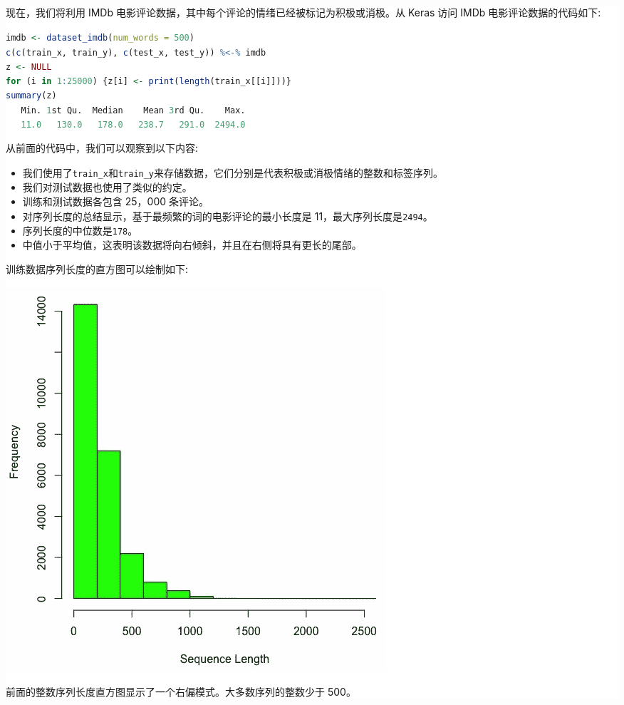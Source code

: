 现在，我们将利用 IMDb 电影评论数据，其中每个评论的情绪已经被标记为积极或消极。从 Keras 访问 IMDb 电影评论数据的代码如下:

```r
imdb <- dataset_imdb(num_words = 500)  
c(c(train_x, train_y), c(test_x, test_y)) %<-% imdb
z <- NULL
for (i in 1:25000) {z[i] <- print(length(train_x[[i]]))}
summary(z)
   Min. 1st Qu.  Median    Mean 3rd Qu.    Max. 
   11.0   130.0   178.0   238.7   291.0  2494.0 
```

从前面的代码中，我们可以观察到以下内容:

*   我们使用了`train_x`和`train_y`来存储数据，它们分别是代表积极或消极情绪的整数和标签序列。
*   我们对测试数据也使用了类似的约定。
*   训练和测试数据各包含 25，000 条评论。
*   对序列长度的总结显示，基于最频繁的词的电影评论的最小长度是 11，最大序列长度是`2494`。
*   序列长度的中位数是`178`。
*   中值小于平均值，这表明该数据将向右倾斜，并且在右侧将具有更长的尾部。

训练数据序列长度的直方图可以绘制如下:

![](img/cc0f5389-0333-4e2d-9f2f-845016ae562f.png)

前面的整数序列长度直方图显示了一个右偏模式。大多数序列的整数少于 500。
